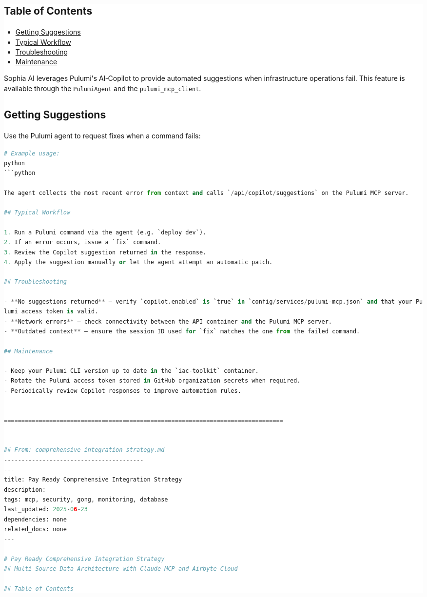 ## Table of Contents

- [Getting Suggestions](#getting-suggestions)
- [Typical Workflow](#typical-workflow)
- [Troubleshooting](#troubleshooting)
- [Maintenance](#maintenance)

Sophia AI leverages Pulumi's AI‑Copilot to provide automated suggestions when infrastructure operations fail.
This feature is available through the `PulumiAgent` and the `pulumi_mcp_client`.

## Getting Suggestions

Use the Pulumi agent to request fixes when a command fails:

```python
# Example usage:
python
```python

The agent collects the most recent error from context and calls `/api/copilot/suggestions` on the Pulumi MCP server.

## Typical Workflow

1. Run a Pulumi command via the agent (e.g. `deploy dev`).
2. If an error occurs, issue a `fix` command.
3. Review the Copilot suggestion returned in the response.
4. Apply the suggestion manually or let the agent attempt an automatic patch.

## Troubleshooting

- **No suggestions returned** – verify `copilot.enabled` is `true` in `config/services/pulumi-mcp.json` and that your Pulumi access token is valid.
- **Network errors** – check connectivity between the API container and the Pulumi MCP server.
- **Outdated context** – ensure the session ID used for `fix` matches the one from the failed command.

## Maintenance

- Keep your Pulumi CLI version up to date in the `iac-toolkit` container.
- Rotate the Pulumi access token stored in GitHub organization secrets when required.
- Periodically review Copilot responses to improve automation rules.


================================================================================


## From: comprehensive_integration_strategy.md
----------------------------------------
---
title: Pay Ready Comprehensive Integration Strategy
description: 
tags: mcp, security, gong, monitoring, database
last_updated: 2025-06-23
dependencies: none
related_docs: none
---

# Pay Ready Comprehensive Integration Strategy
## Multi-Source Data Architecture with Claude MCP and Airbyte Cloud

## Table of Contents

```